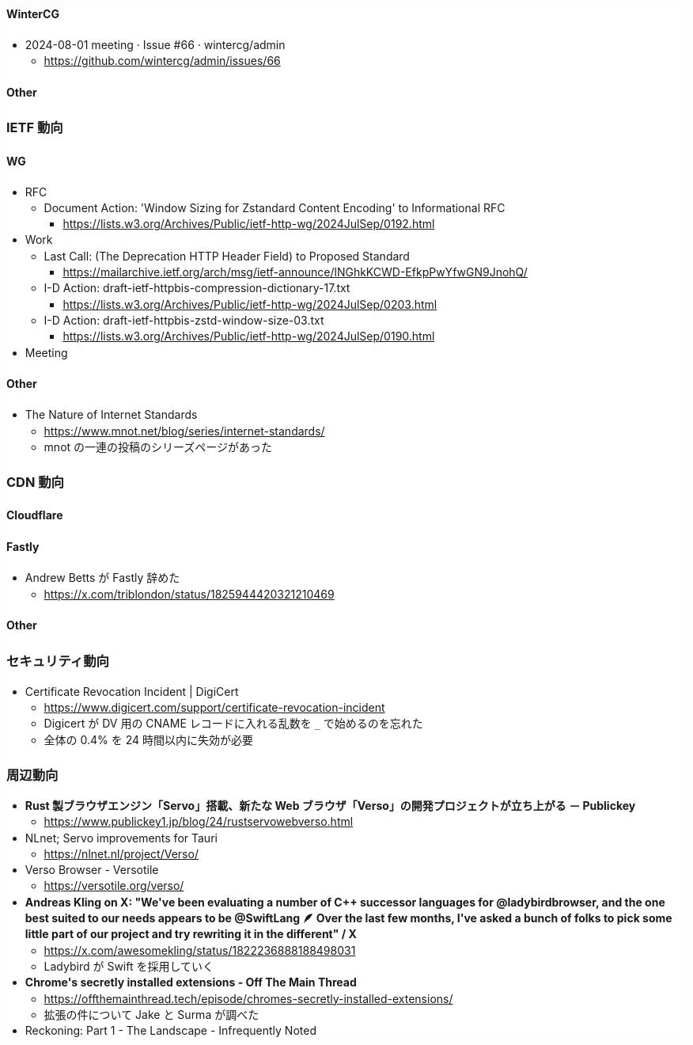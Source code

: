 #### WinterCG

- 2024-08-01 meeting · Issue #66 · wintercg/admin
  - https://github.com/wintercg/admin/issues/66

#### Other

### IETF 動向

#### WG

- RFC
  - Document Action: 'Window Sizing for Zstandard Content Encoding' to Informational RFC
    - https://lists.w3.org/Archives/Public/ietf-http-wg/2024JulSep/0192.html
- Work
  - Last Call: (The Deprecation HTTP Header Field) to Proposed Standard
    - https://mailarchive.ietf.org/arch/msg/ietf-announce/lNGhkKCWD-EfkpPwYfwGN9JnohQ/
  - I-D Action: draft-ietf-httpbis-compression-dictionary-17.txt
    - https://lists.w3.org/Archives/Public/ietf-http-wg/2024JulSep/0203.html
  - I-D Action: draft-ietf-httpbis-zstd-window-size-03.txt
    - https://lists.w3.org/Archives/Public/ietf-http-wg/2024JulSep/0190.html
- Meeting

#### Other

- The Nature of Internet Standards
  - https://www.mnot.net/blog/series/internet-standards/
  - mnot の一連の投稿のシリーズページがあった

### CDN 動向

#### Cloudflare

#### Fastly

- Andrew Betts が Fastly 辞めた
  - https://x.com/triblondon/status/1825944420321210469

#### Other

### セキュリティ動向

- Certificate Revocation Incident | DigiCert
  - https://www.digicert.com/support/certificate-revocation-incident
  - Digicert が DV 用の CNAME レコードに入れる乱数を `_` で始めるのを忘れた
  - 全体の 0.4% を 24 時間以内に失効が必要

### 周辺動向

- **Rust 製ブラウザエンジン「Servo」搭載、新たな Web ブラウザ「Verso」の開発プロジェクトが立ち上がる － Publickey**
  - https://www.publickey1.jp/blog/24/rustservowebverso.html
- NLnet; Servo improvements for Tauri
  - https://nlnet.nl/project/Verso/
- Verso Browser - Versotile
  - https://versotile.org/verso/
- **Andreas Kling on X: "We've been evaluating a number of C++ successor languages for @ladybirdbrowser, and the one best suited to our needs appears to be @SwiftLang 🪶 Over the last few months, I've asked a bunch of folks to pick some little part of our project and try rewriting it in the different" / X**
  - https://x.com/awesomekling/status/1822236888188498031
  - Ladybird が Swift を採用していく
- **Chrome's secretly installed extensions - Off The Main Thread**
  - https://offthemainthread.tech/episode/chromes-secretly-installed-extensions/
  - 拡張の件について Jake と Surma が調べた
- Reckoning: Part 1 - The Landscape - Infrequently Noted